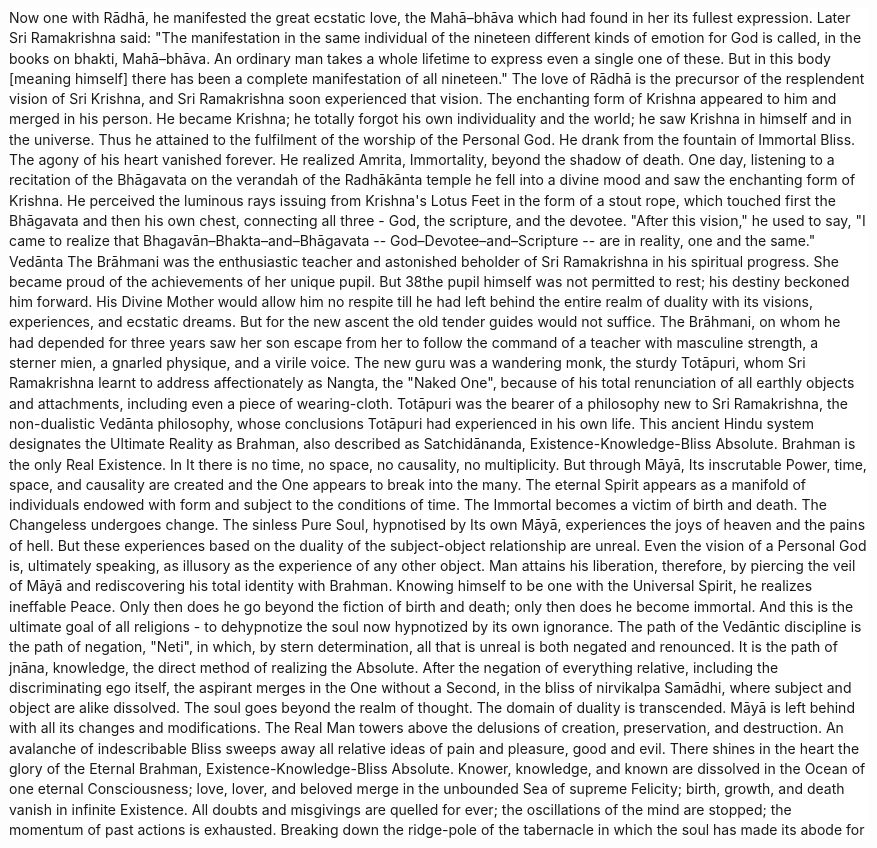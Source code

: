 Now one with Rādhā, he manifested the great ecstatic love, the Mahā–bhāva which had
found in her its fullest expression. Later Sri Ramakrishna said: "The manifestation in the
same individual of the nineteen different kinds of emotion for God is called, in the books
on bhakti, Mahā–bhāva. An ordinary man takes a whole lifetime to express even a single
one of these. But in this body [meaning himself] there has been a complete
manifestation of all nineteen."
The love of Rādhā is the precursor of the resplendent vision of Sri Krishna, and Sri
Ramakrishna soon experienced that vision. The enchanting form of Krishna appeared to
him and merged in his person. He became Krishna; he totally forgot his own individuality
and the world; he saw Krishna in himself and in the universe. Thus he attained to the
fulfilment of the worship of the Personal God. He drank from the fountain of Immortal
Bliss. The agony of his heart vanished forever. He realized Amrita, Immortality, beyond
the shadow of death.
One day, listening to a recitation of the Bhāgavata on the verandah of the Radhākānta
temple he fell into a divine mood and saw the enchanting form of Krishna. He perceived
the luminous rays issuing from Krishna's Lotus Feet in the form of a stout rope, which
touched first the Bhāgavata and then his own chest, connecting all three - God, the
scripture, and the devotee. "After this vision," he used to say, "I came to realize that
Bhagavān–Bhakta–and–Bhāgavata -- God–Devotee–and–Scripture -- are in reality, one
and the same."
Vedānta
The Brāhmani was the enthusiastic teacher and astonished beholder of Sri Ramakrishna
in his spiritual progress. She became proud of the achievements of her unique pupil. But
38the pupil himself was not permitted to rest; his destiny beckoned him forward. His Divine
Mother would allow him no respite till he had left behind the entire realm of duality with
its visions, experiences, and ecstatic dreams. But for the new ascent the old tender
guides would not suffice. The Brāhmani, on whom he had depended for three years saw
her son escape from her to follow the command of a teacher with masculine strength, a
sterner mien, a gnarled physique, and a virile voice. The new guru was a wandering
monk, the sturdy Totāpuri, whom Sri Ramakrishna learnt to address affectionately as
Nangta, the "Naked One", because of his total renunciation of all earthly objects and
attachments, including even a piece of wearing-cloth.
Totāpuri was the bearer of a philosophy new to Sri Ramakrishna, the non-dualistic
Vedānta philosophy, whose conclusions Totāpuri had experienced in his own life. This
ancient Hindu system designates the Ultimate Reality as Brahman, also described as
Satchidānanda, Existence-Knowledge-Bliss Absolute. Brahman is the only Real Existence.
In It there is no time, no space, no causality, no multiplicity. But through Māyā, Its
inscrutable Power, time, space, and causality are created and the One appears to break
into the many. The eternal Spirit appears as a manifold of individuals endowed with form
and subject to the conditions of time. The Immortal becomes a victim of birth and death.
The Changeless undergoes change. The sinless Pure Soul, hypnotised by Its own Māyā,
experiences the joys of heaven and the pains of hell. But these experiences based on the
duality of the subject-object relationship are unreal. Even the vision of a Personal God is,
ultimately speaking, as illusory as the experience of any other object. Man attains his
liberation, therefore, by piercing the veil of Māyā and rediscovering his total identity with
Brahman. Knowing himself to be one with the Universal Spirit, he realizes ineffable
Peace. Only then does he go beyond the fiction of birth and death; only then does he
become immortal. And this is the ultimate goal of all religions - to dehypnotize the soul
now hypnotized by its own ignorance.
The path of the Vedāntic discipline is the path of negation, "Neti", in which, by stern
determination, all that is unreal is both negated and renounced. It is the path of jnāna,
knowledge, the direct method of realizing the Absolute. After the negation of everything
relative, including the discriminating ego itself, the aspirant merges in the One without a
Second, in the bliss of nirvikalpa Samādhi, where subject and object are alike dissolved.
The soul goes beyond the realm of thought. The domain of duality is transcended. Māyā
is left behind with all its changes and modifications. The Real Man towers above the
delusions of creation, preservation, and destruction. An avalanche of indescribable Bliss
sweeps away all relative ideas of pain and pleasure, good and evil. There shines in the
heart the glory of the Eternal Brahman, Existence-Knowledge-Bliss Absolute. Knower,
knowledge, and known are dissolved in the Ocean of one eternal Consciousness; love,
lover, and beloved merge in the unbounded Sea of supreme Felicity; birth, growth, and
death vanish in infinite Existence. All doubts and misgivings are quelled for ever; the
oscillations of the mind are stopped; the momentum of past actions is exhausted.
Breaking down the ridge-pole of the tabernacle in which the soul has made its abode for